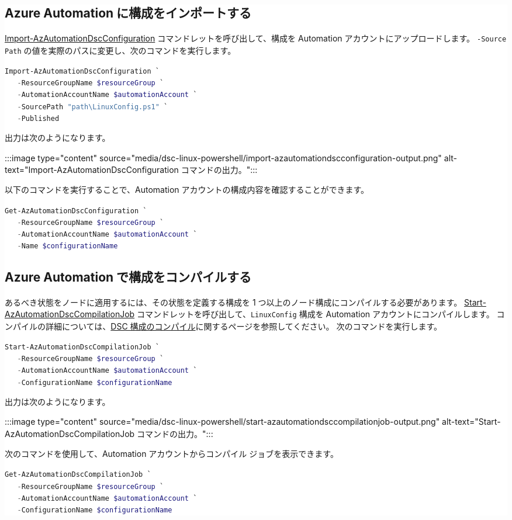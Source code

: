 ## <a name="import-configuration-to-azure-automation"></a>Azure Automation に構成をインポートする

[Import-AzAutomationDscConfiguration](/powershell/module/az.automation/import-azautomationdscconfiguration) コマンドレットを呼び出して、構成を Automation アカウントにアップロードします。 `-SourcePath` の値を実際のパスに変更し、次のコマンドを実行します。

```powershell
Import-AzAutomationDscConfiguration `
   -ResourceGroupName $resourceGroup `
   -AutomationAccountName $automationAccount `
   -SourcePath "path\LinuxConfig.ps1" `
   -Published
```

出力は次のようになります。

   :::image type="content" source="media/dsc-linux-powershell/import-azautomationdscconfiguration-output.png" alt-text="Import-AzAutomationDscConfiguration コマンドの出力。":::

以下のコマンドを実行することで、Automation アカウントの構成内容を確認することができます。

```powershell
Get-AzAutomationDscConfiguration `
   -ResourceGroupName $resourceGroup `
   -AutomationAccountName $automationAccount `
   -Name $configurationName
```

## <a name="compile-configuration-in-azure-automation"></a>Azure Automation で構成をコンパイルする

あるべき状態をノードに適用するには、その状態を定義する構成を 1 つ以上のノード構成にコンパイルする必要があります。  [Start-AzAutomationDscCompilationJob](/powershell/module/Az.Automation/Start-AzAutomationDscCompilationJob) コマンドレットを呼び出して、`LinuxConfig` 構成を Automation アカウントにコンパイルします。 コンパイルの詳細については、[DSC 構成のコンパイル](./automation-dsc-compile.md)に関するページを参照してください。 次のコマンドを実行します。

```powershell
Start-AzAutomationDscCompilationJob `
   -ResourceGroupName $resourceGroup `
   -AutomationAccountName $automationAccount `
   -ConfigurationName $configurationName
```

出力は次のようになります。

   :::image type="content" source="media/dsc-linux-powershell/start-azautomationdsccompilationjob-output.png" alt-text="Start-AzAutomationDscCompilationJob コマンドの出力。":::

次のコマンドを使用して、Automation アカウントからコンパイル ジョブを表示できます。

```powershell
Get-AzAutomationDscCompilationJob `
   -ResourceGroupName $resourceGroup `
   -AutomationAccountName $automationAccount `
   -ConfigurationName $configurationName
```
